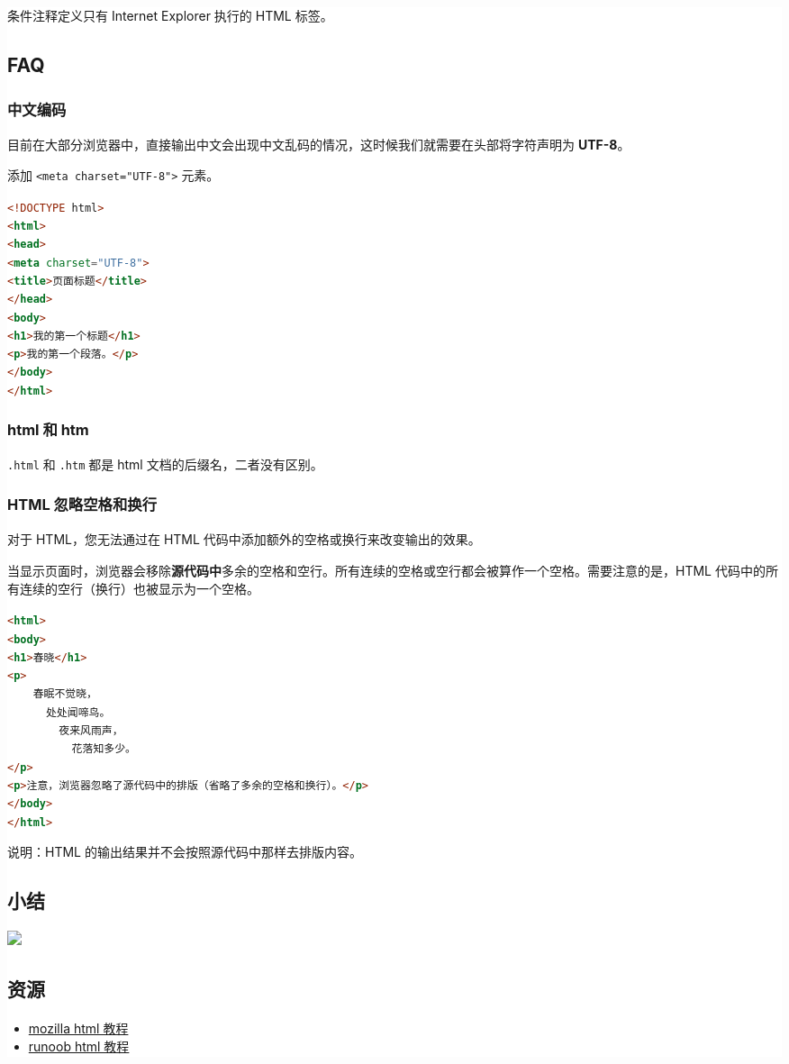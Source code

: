 条件注释定义只有 Internet Explorer 执行的 HTML 标签。

## FAQ

### 中文编码

目前在大部分浏览器中，直接输出中文会出现中文乱码的情况，这时候我们就需要在头部将字符声明为 **UTF-8**。

添加 `<meta charset="UTF-8">` 元素。

```html
<!DOCTYPE html>
<html>
<head>
<meta charset="UTF-8">
<title>页面标题</title>
</head>
<body>
<h1>我的第一个标题</h1>
<p>我的第一个段落。</p>
</body>
</html>
```

### html 和 htm

`.html` 和 `.htm` 都是 html 文档的后缀名，二者没有区别。

### HTML 忽略空格和换行

对于 HTML，您无法通过在 HTML 代码中添加额外的空格或换行来改变输出的效果。

当显示页面时，浏览器会移除**源代码中**多余的空格和空行。所有连续的空格或空行都会被算作一个空格。需要注意的是，HTML 代码中的所有连续的空行（换行）也被显示为一个空格。

```html
<html>
<body>
<h1>春晓</h1>
<p>
    春眠不觉晓，
      处处闻啼鸟。
        夜来风雨声，
          花落知多少。
</p>
<p>注意，浏览器忽略了源代码中的排版（省略了多余的空格和换行）。</p>
</body>
</html>
```

说明：HTML 的输出结果并不会按照源代码中那样去排版内容。

## 小结

![](http://dunwu.test.upcdn.net/images/front/html/html-xmind.png)

## 资源

- [mozilla html 教程](https://developer.mozilla.org/en-US/Learn/HTML)
- [runoob html 教程](http://www.runoob.com/html/html-tutorial.html)
